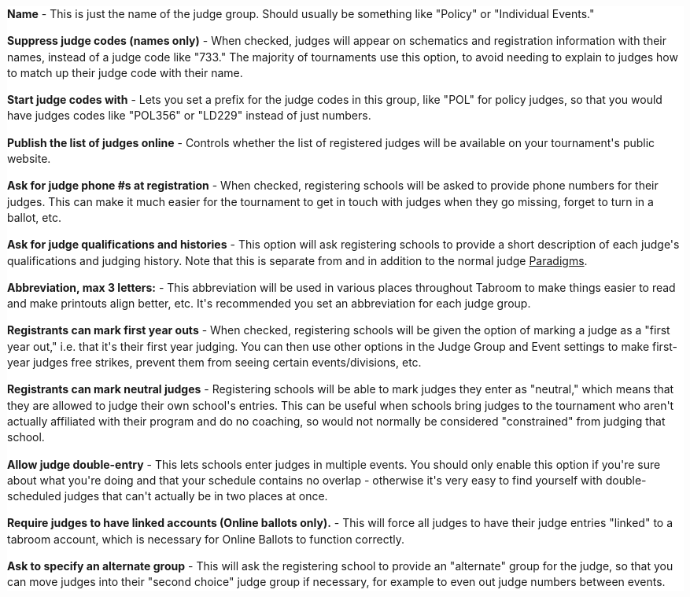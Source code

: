 **Name** - This is just the name of the judge group. Should usually be
something like "Policy" or "Individual Events."

**Suppress judge codes (names only)** - When checked, judges will appear
on schematics and registration information with their names, instead of
a judge code like "733." The majority of tournaments use this option, to
avoid needing to explain to judges how to match up their judge code with
their name.

**Start judge codes with** - Lets you set a prefix for the judge codes
in this group, like "POL" for policy judges, so that you would have
judges codes like "POL356" or "LD229" instead of just numbers.

**Publish the list of judges online** - Controls whether the list of
registered judges will be available on your tournament's public website.

**Ask for judge phone \#s at registration** - When checked, registering
schools will be asked to provide phone numbers for their judges. This
can make it much easier for the tournament to get in touch with judges
when they go missing, forget to turn in a ballot, etc.

**Ask for judge qualifications and histories** - This option will ask
registering schools to provide a short description of each judge's
qualifications and judging history. Note that this is separate from and
in addition to the normal judge [Paradigms](Paradigms "wikilink").

**Abbreviation, max 3 letters:** - This abbreviation will be used in
various places throughout Tabroom to make things easier to read and make
printouts align better, etc. It's recommended you set an abbreviation
for each judge group.

**Registrants can mark first year outs** - When checked, registering
schools will be given the option of marking a judge as a "first year
out," i.e. that it's their first year judging. You can then use other
options in the Judge Group and Event settings to make first-year judges
free strikes, prevent them from seeing certain events/divisions, etc.

**Registrants can mark neutral judges** - Registering schools will be
able to mark judges they enter as "neutral," which means that they are
allowed to judge their own school's entries. This can be useful when
schools bring judges to the tournament who aren't actually affiliated
with their program and do no coaching, so would not normally be
considered "constrained" from judging that school.

**Allow judge double-entry** - This lets schools enter judges in
multiple events. You should only enable this option if you're sure about
what you're doing and that your schedule contains no overlap - otherwise
it's very easy to find yourself with double-scheduled judges that can't
actually be in two places at once.

**Require judges to have linked accounts (Online ballots only).** - This
will force all judges to have their judge entries "linked" to a tabroom
account, which is necessary for Online Ballots to function correctly.

**Ask to specify an alternate group** - This will ask the registering
school to provide an "alternate" group for the judge, so that you can
move judges into their "second choice" judge group if necessary, for
example to even out judge numbers between events.
